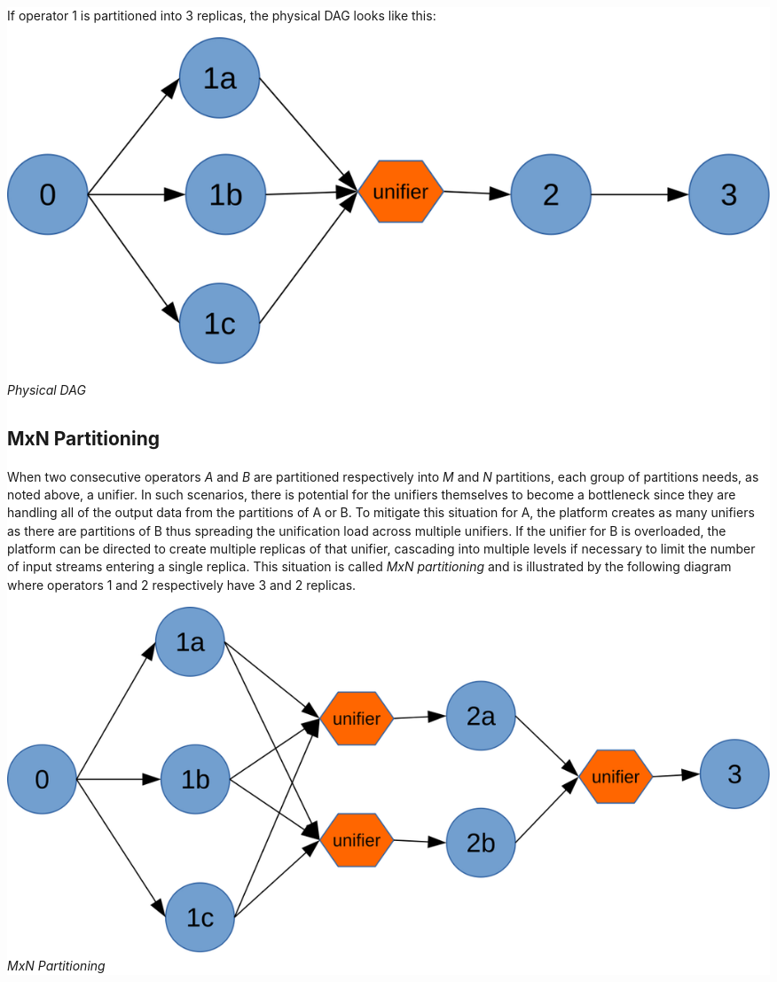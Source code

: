 If operator 1 is partitioned into 3 replicas, the physical DAG looks like this:

![](images/PhysicalDag.svg)

*Physical DAG*

## MxN Partitioning

When two consecutive operators _A_ and _B_ are partitioned respectively into _M_ and _N_
partitions, each group of partitions needs, as noted above, a unifier. In such scenarios,
there is potential for the unifiers themselves to become a bottleneck since they are
handling all of the output data from the partitions of A or B. To mitigate this situation
for A, the platform creates as many unifiers as there are partitions of B thus spreading
the unification load across multiple unifiers. If the unifier for B is overloaded, the
platform can be directed to create multiple replicas of that unifier, cascading into
multiple levels if necessary to limit the number of input streams entering a single
replica. This situation is called _MxN partitioning_ and is illustrated by the following
diagram where operators 1 and 2 respectively have 3 and 2 replicas.

![](images/MxNPartitioning.svg)
*MxN Partitioning*
